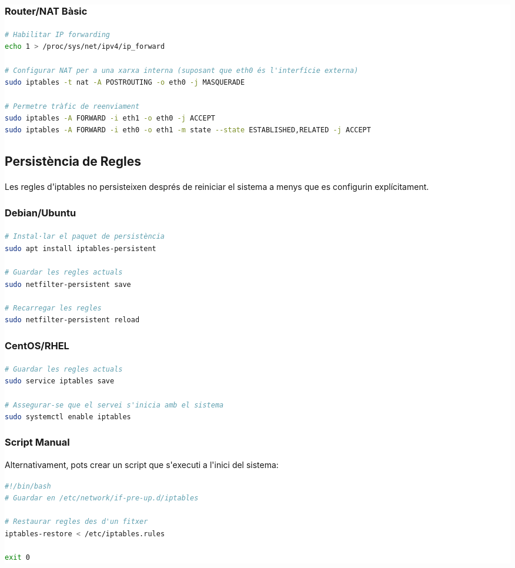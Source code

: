 ```bash
```

### Router/NAT Bàsic

```bash
# Habilitar IP forwarding
echo 1 > /proc/sys/net/ipv4/ip_forward

# Configurar NAT per a una xarxa interna (suposant que eth0 és l'interfície externa)
sudo iptables -t nat -A POSTROUTING -o eth0 -j MASQUERADE

# Permetre tràfic de reenviament
sudo iptables -A FORWARD -i eth1 -o eth0 -j ACCEPT
sudo iptables -A FORWARD -i eth0 -o eth1 -m state --state ESTABLISHED,RELATED -j ACCEPT
```

## Persistència de Regles

Les regles d'iptables no persisteixen després de reiniciar el sistema a menys que es configurin explícitament.

### Debian/Ubuntu

```bash
# Instal·lar el paquet de persistència
sudo apt install iptables-persistent

# Guardar les regles actuals
sudo netfilter-persistent save

# Recarregar les regles
sudo netfilter-persistent reload
```

### CentOS/RHEL

```bash
# Guardar les regles actuals
sudo service iptables save

# Assegurar-se que el servei s'inicia amb el sistema
sudo systemctl enable iptables
```

### Script Manual

Alternativament, pots crear un script que s'executi a l'inici del sistema:

```bash
#!/bin/bash
# Guardar en /etc/network/if-pre-up.d/iptables

# Restaurar regles des d'un fitxer
iptables-restore < /etc/iptables.rules

exit 0
```
